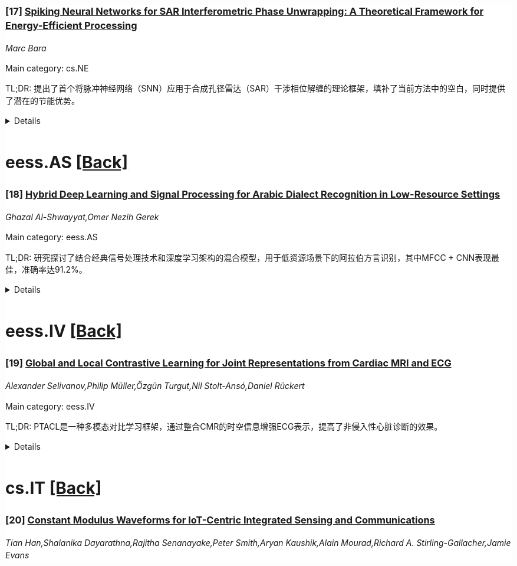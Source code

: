 ### [17] [Spiking Neural Networks for SAR Interferometric Phase Unwrapping: A Theoretical Framework for Energy-Efficient Processing](https://arxiv.org/abs/2506.20782)
*Marc Bara*

Main category: cs.NE

TL;DR: 提出了首个将脉冲神经网络（SNN）应用于合成孔径雷达（SAR）干涉相位解缠的理论框架，填补了当前方法中的空白，同时提供了潜在的节能优势。


<details><summary>Details</summary></details>


<div id='eess.AS'></div>

# eess.AS [[Back]](#toc)

### [18] [Hybrid Deep Learning and Signal Processing for Arabic Dialect Recognition in Low-Resource Settings](https://arxiv.org/abs/2506.21386)
*Ghazal Al-Shwayyat,Omer Nezih Gerek*

Main category: eess.AS

TL;DR: 研究探讨了结合经典信号处理技术和深度学习架构的混合模型，用于低资源场景下的阿拉伯方言识别，其中MFCC + CNN表现最佳，准确率达91.2%。


<details><summary>Details</summary></details>


<div id='eess.IV'></div>

# eess.IV [[Back]](#toc)

### [19] [Global and Local Contrastive Learning for Joint Representations from Cardiac MRI and ECG](https://arxiv.org/abs/2506.20683)
*Alexander Selivanov,Philip Müller,Özgün Turgut,Nil Stolt-Ansó,Daniel Rückert*

Main category: eess.IV

TL;DR: PTACL是一种多模态对比学习框架，通过整合CMR的时空信息增强ECG表示，提高了非侵入性心脏诊断的效果。


<details><summary>Details</summary></details>


<div id='cs.IT'></div>

# cs.IT [[Back]](#toc)

### [20] [Constant Modulus Waveforms for IoT-Centric Integrated Sensing and Communications](https://arxiv.org/abs/2506.21078)
*Tian Han,Shalanika Dayarathna,Rajitha Senanayake,Peter Smith,Aryan Kaushik,Alain Mourad,Richard A. Stirling-Gallacher,Jamie Evans*
